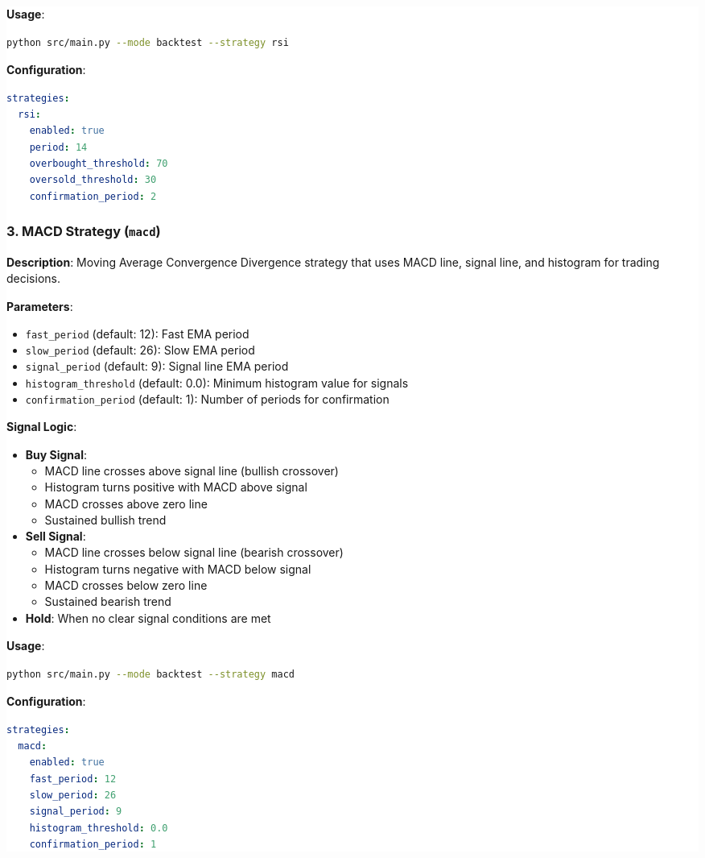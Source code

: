 **Usage**:
```bash
python src/main.py --mode backtest --strategy rsi
```

**Configuration**:
```yaml
strategies:
  rsi:
    enabled: true
    period: 14
    overbought_threshold: 70
    oversold_threshold: 30
    confirmation_period: 2
```

### 3. **MACD Strategy** (`macd`)

**Description**: Moving Average Convergence Divergence strategy that uses MACD line, signal line, and histogram for trading decisions.

**Parameters**:
- `fast_period` (default: 12): Fast EMA period
- `slow_period` (default: 26): Slow EMA period
- `signal_period` (default: 9): Signal line EMA period
- `histogram_threshold` (default: 0.0): Minimum histogram value for signals
- `confirmation_period` (default: 1): Number of periods for confirmation

**Signal Logic**:
- **Buy Signal**:
  - MACD line crosses above signal line (bullish crossover)
  - Histogram turns positive with MACD above signal
  - MACD crosses above zero line
  - Sustained bullish trend
- **Sell Signal**:
  - MACD line crosses below signal line (bearish crossover)
  - Histogram turns negative with MACD below signal
  - MACD crosses below zero line
  - Sustained bearish trend
- **Hold**: When no clear signal conditions are met

**Usage**:
```bash
python src/main.py --mode backtest --strategy macd
```

**Configuration**:
```yaml
strategies:
  macd:
    enabled: true
    fast_period: 12
    slow_period: 26
    signal_period: 9
    histogram_threshold: 0.0
    confirmation_period: 1
```
